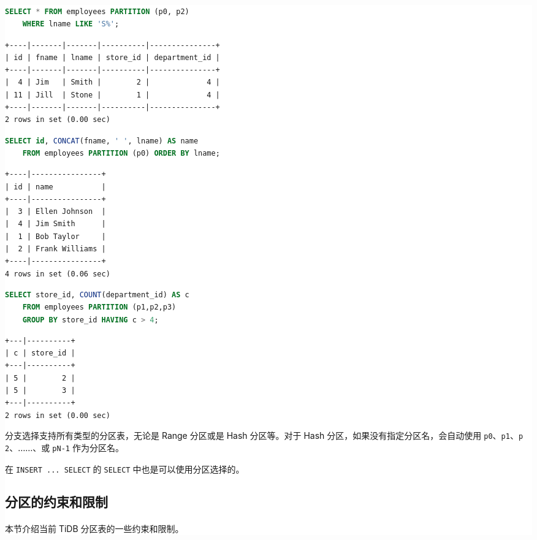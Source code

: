 
```sql
SELECT * FROM employees PARTITION (p0, p2)
    WHERE lname LIKE 'S%';
```

```
+----|-------|-------|----------|---------------+
| id | fname | lname | store_id | department_id |
+----|-------|-------|----------|---------------+
|  4 | Jim   | Smith |        2 |             4 |
| 11 | Jill  | Stone |        1 |             4 |
+----|-------|-------|----------|---------------+
2 rows in set (0.00 sec)
```


```sql
SELECT id, CONCAT(fname, ' ', lname) AS name
    FROM employees PARTITION (p0) ORDER BY lname;
```

```
+----|----------------+
| id | name           |
+----|----------------+
|  3 | Ellen Johnson  |
|  4 | Jim Smith      |
|  1 | Bob Taylor     |
|  2 | Frank Williams |
+----|----------------+
4 rows in set (0.06 sec)
```


```sql
SELECT store_id, COUNT(department_id) AS c
    FROM employees PARTITION (p1,p2,p3)
    GROUP BY store_id HAVING c > 4;
```

```
+---|----------+
| c | store_id |
+---|----------+
| 5 |        2 |
| 5 |        3 |
+---|----------+
2 rows in set (0.00 sec)
```

分支选择支持所有类型的分区表，无论是 Range 分区或是 Hash 分区等。对于 Hash 分区，如果没有指定分区名，会自动使用 `p0`、`p1`、`p2`、……、或 `pN-1` 作为分区名。

在 `INSERT ... SELECT` 的 `SELECT` 中也是可以使用分区选择的。

## 分区的约束和限制

本节介绍当前 TiDB 分区表的一些约束和限制。
